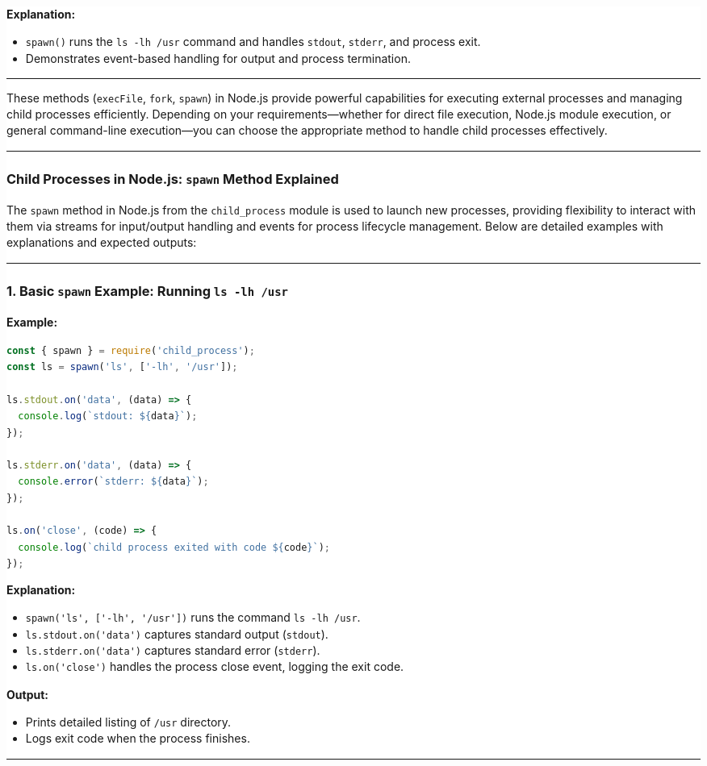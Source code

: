 **Explanation:**
- `spawn()` runs the `ls -lh /usr` command and handles `stdout`, `stderr`, and process exit.
- Demonstrates event-based handling for output and process termination.

---

These methods (`execFile`, `fork`, `spawn`) in Node.js provide powerful capabilities for executing external processes and managing child processes efficiently. Depending on your requirements—whether for direct file execution, Node.js module execution, or general command-line execution—you can choose the appropriate method to handle child processes effectively.


---


### **Child Processes in Node.js: `spawn` Method Explained**

The `spawn` method in Node.js from the `child_process` module is used to launch new processes, providing flexibility to interact with them via streams for input/output handling and events for process lifecycle management. Below are detailed examples with explanations and expected outputs:

---

### **1. Basic `spawn` Example: Running `ls -lh /usr`**

**Example:**

```javascript
const { spawn } = require('child_process');
const ls = spawn('ls', ['-lh', '/usr']);

ls.stdout.on('data', (data) => {
  console.log(`stdout: ${data}`);
});

ls.stderr.on('data', (data) => {
  console.error(`stderr: ${data}`);
});

ls.on('close', (code) => {
  console.log(`child process exited with code ${code}`);
});
```

**Explanation:**
- `spawn('ls', ['-lh', '/usr'])` runs the command `ls -lh /usr`.
- `ls.stdout.on('data')` captures standard output (`stdout`).
- `ls.stderr.on('data')` captures standard error (`stderr`).
- `ls.on('close')` handles the process close event, logging the exit code.

**Output:**
- Prints detailed listing of `/usr` directory.
- Logs exit code when the process finishes.

---
